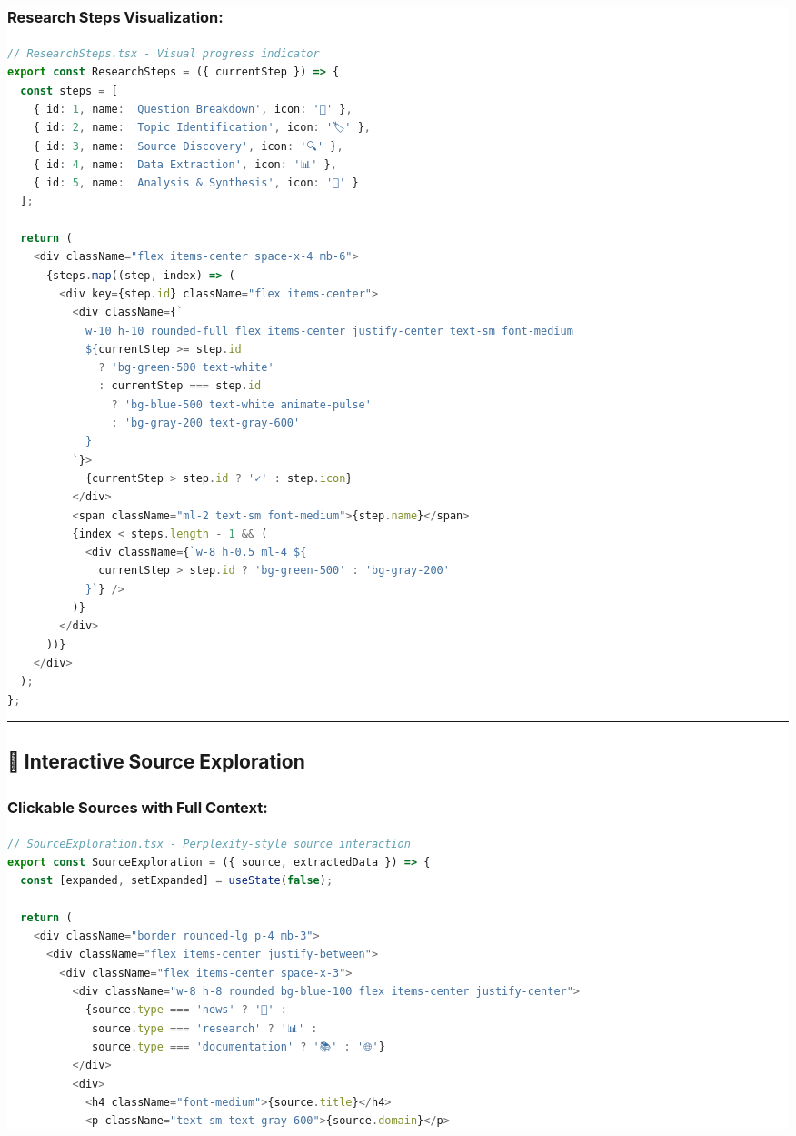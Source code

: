 ### **Research Steps Visualization:**

```typescript
// ResearchSteps.tsx - Visual progress indicator
export const ResearchSteps = ({ currentStep }) => {
  const steps = [
    { id: 1, name: 'Question Breakdown', icon: '🎯' },
    { id: 2, name: 'Topic Identification', icon: '🏷️' },
    { id: 3, name: 'Source Discovery', icon: '🔍' },
    { id: 4, name: 'Data Extraction', icon: '📊' },
    { id: 5, name: 'Analysis & Synthesis', icon: '🧠' }
  ];
  
  return (
    <div className="flex items-center space-x-4 mb-6">
      {steps.map((step, index) => (
        <div key={step.id} className="flex items-center">
          <div className={`
            w-10 h-10 rounded-full flex items-center justify-center text-sm font-medium
            ${currentStep >= step.id 
              ? 'bg-green-500 text-white' 
              : currentStep === step.id 
                ? 'bg-blue-500 text-white animate-pulse'
                : 'bg-gray-200 text-gray-600'
            }
          `}>
            {currentStep > step.id ? '✓' : step.icon}
          </div>
          <span className="ml-2 text-sm font-medium">{step.name}</span>
          {index < steps.length - 1 && (
            <div className={`w-8 h-0.5 ml-4 ${
              currentStep > step.id ? 'bg-green-500' : 'bg-gray-200'
            }`} />
          )}
        </div>
      ))}
    </div>
  );
};
```

---

## 🔗 **Interactive Source Exploration**

### **Clickable Sources with Full Context:**

```typescript
// SourceExploration.tsx - Perplexity-style source interaction
export const SourceExploration = ({ source, extractedData }) => {
  const [expanded, setExpanded] = useState(false);
  
  return (
    <div className="border rounded-lg p-4 mb-3">
      <div className="flex items-center justify-between">
        <div className="flex items-center space-x-3">
          <div className="w-8 h-8 rounded bg-blue-100 flex items-center justify-center">
            {source.type === 'news' ? '📰' : 
             source.type === 'research' ? '📊' : 
             source.type === 'documentation' ? '📚' : '🌐'}
          </div>
          <div>
            <h4 className="font-medium">{source.title}</h4>
            <p className="text-sm text-gray-600">{source.domain}</p>
```